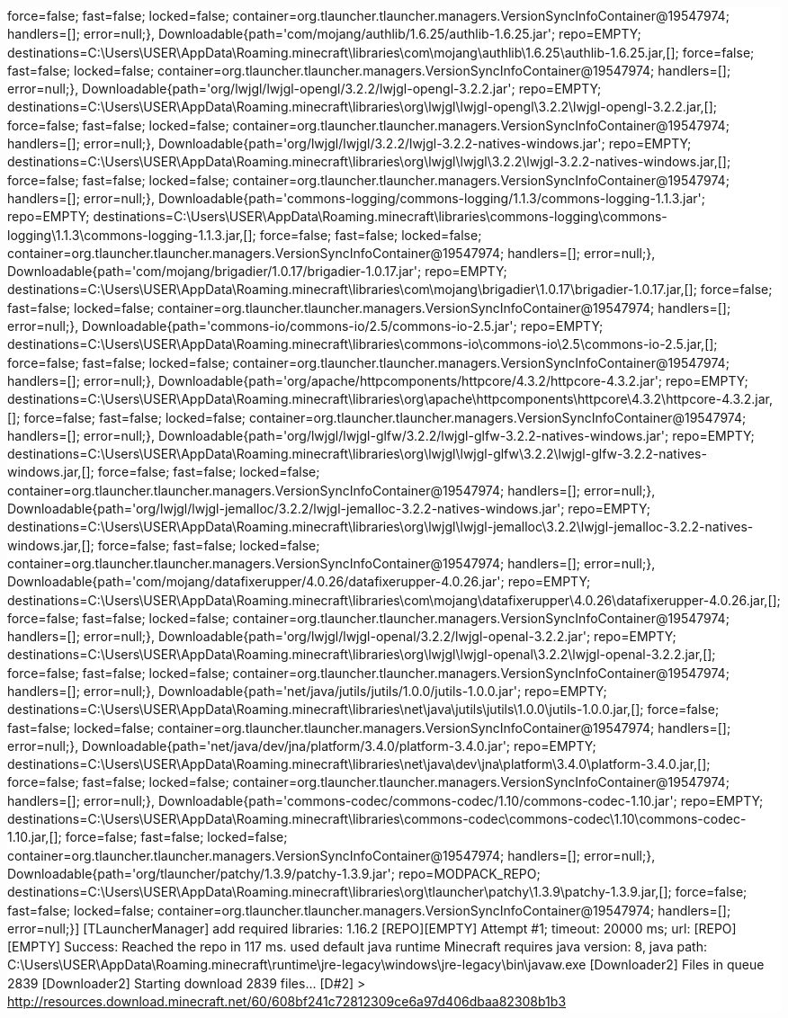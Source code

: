 force=false; fast=false; locked=false; container=org.tlauncher.tlauncher.managers.VersionSyncInfoContainer@19547974; handlers=[]; error=null;}, Downloadable{path='com/mojang/authlib/1.6.25/authlib-1.6.25.jar'; repo=EMPTY; destinations=C:\Users\USER\AppData\Roaming\.minecraft\libraries\com\mojang\authlib\1.6.25\authlib-1.6.25.jar,[]; force=false; fast=false; locked=false; container=org.tlauncher.tlauncher.managers.VersionSyncInfoContainer@19547974; handlers=[]; error=null;}, Downloadable{path='org/lwjgl/lwjgl-opengl/3.2.2/lwjgl-opengl-3.2.2.jar'; repo=EMPTY; destinations=C:\Users\USER\AppData\Roaming\.minecraft\libraries\org\lwjgl\lwjgl-opengl\3.2.2\lwjgl-opengl-3.2.2.jar,[]; force=false; fast=false; locked=false; container=org.tlauncher.tlauncher.managers.VersionSyncInfoContainer@19547974; handlers=[]; error=null;}, Downloadable{path='org/lwjgl/lwjgl/3.2.2/lwjgl-3.2.2-natives-windows.jar'; repo=EMPTY; destinations=C:\Users\USER\AppData\Roaming\.minecraft\libraries\org\lwjgl\lwjgl\3.2.2\lwjgl-3.2.2-natives-windows.jar,[]; force=false; fast=false; locked=false; container=org.tlauncher.tlauncher.managers.VersionSyncInfoContainer@19547974; handlers=[]; error=null;}, Downloadable{path='commons-logging/commons-logging/1.1.3/commons-logging-1.1.3.jar'; repo=EMPTY; destinations=C:\Users\USER\AppData\Roaming\.minecraft\libraries\commons-logging\commons-logging\1.1.3\commons-logging-1.1.3.jar,[]; force=false; fast=false; locked=false; container=org.tlauncher.tlauncher.managers.VersionSyncInfoContainer@19547974; handlers=[]; error=null;}, Downloadable{path='com/mojang/brigadier/1.0.17/brigadier-1.0.17.jar'; repo=EMPTY; destinations=C:\Users\USER\AppData\Roaming\.minecraft\libraries\com\mojang\brigadier\1.0.17\brigadier-1.0.17.jar,[]; force=false; fast=false; locked=false; container=org.tlauncher.tlauncher.managers.VersionSyncInfoContainer@19547974; handlers=[]; error=null;}, Downloadable{path='commons-io/commons-io/2.5/commons-io-2.5.jar'; repo=EMPTY; destinations=C:\Users\USER\AppData\Roaming\.minecraft\libraries\commons-io\commons-io\2.5\commons-io-2.5.jar,[]; force=false; fast=false; locked=false; container=org.tlauncher.tlauncher.managers.VersionSyncInfoContainer@19547974; handlers=[]; error=null;}, Downloadable{path='org/apache/httpcomponents/httpcore/4.3.2/httpcore-4.3.2.jar'; repo=EMPTY; destinations=C:\Users\USER\AppData\Roaming\.minecraft\libraries\org\apache\httpcomponents\httpcore\4.3.2\httpcore-4.3.2.jar,[]; force=false; fast=false; locked=false; container=org.tlauncher.tlauncher.managers.VersionSyncInfoContainer@19547974; handlers=[]; error=null;}, Downloadable{path='org/lwjgl/lwjgl-glfw/3.2.2/lwjgl-glfw-3.2.2-natives-windows.jar'; repo=EMPTY; destinations=C:\Users\USER\AppData\Roaming\.minecraft\libraries\org\lwjgl\lwjgl-glfw\3.2.2\lwjgl-glfw-3.2.2-natives-windows.jar,[]; force=false; fast=false; locked=false; container=org.tlauncher.tlauncher.managers.VersionSyncInfoContainer@19547974; handlers=[]; error=null;}, Downloadable{path='org/lwjgl/lwjgl-jemalloc/3.2.2/lwjgl-jemalloc-3.2.2-natives-windows.jar'; repo=EMPTY; destinations=C:\Users\USER\AppData\Roaming\.minecraft\libraries\org\lwjgl\lwjgl-jemalloc\3.2.2\lwjgl-jemalloc-3.2.2-natives-windows.jar,[]; force=false; fast=false; locked=false; container=org.tlauncher.tlauncher.managers.VersionSyncInfoContainer@19547974; handlers=[]; error=null;}, Downloadable{path='com/mojang/datafixerupper/4.0.26/datafixerupper-4.0.26.jar'; repo=EMPTY; destinations=C:\Users\USER\AppData\Roaming\.minecraft\libraries\com\mojang\datafixerupper\4.0.26\datafixerupper-4.0.26.jar,[]; force=false; fast=false; locked=false; container=org.tlauncher.tlauncher.managers.VersionSyncInfoContainer@19547974; handlers=[]; error=null;}, Downloadable{path='org/lwjgl/lwjgl-openal/3.2.2/lwjgl-openal-3.2.2.jar'; repo=EMPTY; destinations=C:\Users\USER\AppData\Roaming\.minecraft\libraries\org\lwjgl\lwjgl-openal\3.2.2\lwjgl-openal-3.2.2.jar,[]; force=false; fast=false; locked=false; container=org.tlauncher.tlauncher.managers.VersionSyncInfoContainer@19547974; handlers=[]; error=null;}, Downloadable{path='net/java/jutils/jutils/1.0.0/jutils-1.0.0.jar'; repo=EMPTY; destinations=C:\Users\USER\AppData\Roaming\.minecraft\libraries\net\java\jutils\jutils\1.0.0\jutils-1.0.0.jar,[]; force=false; fast=false; locked=false; container=org.tlauncher.tlauncher.managers.VersionSyncInfoContainer@19547974; handlers=[]; error=null;}, Downloadable{path='net/java/dev/jna/platform/3.4.0/platform-3.4.0.jar'; repo=EMPTY; destinations=C:\Users\USER\AppData\Roaming\.minecraft\libraries\net\java\dev\jna\platform\3.4.0\platform-3.4.0.jar,[]; force=false; fast=false; locked=false; container=org.tlauncher.tlauncher.managers.VersionSyncInfoContainer@19547974; handlers=[]; error=null;}, Downloadable{path='commons-codec/commons-codec/1.10/commons-codec-1.10.jar'; repo=EMPTY; destinations=C:\Users\USER\AppData\Roaming\.minecraft\libraries\commons-codec\commons-codec\1.10\commons-codec-1.10.jar,[]; force=false; fast=false; locked=false; container=org.tlauncher.tlauncher.managers.VersionSyncInfoContainer@19547974; handlers=[]; error=null;}, Downloadable{path='org/tlauncher/patchy/1.3.9/patchy-1.3.9.jar'; repo=MODPACK_REPO; destinations=C:\Users\USER\AppData\Roaming\.minecraft\libraries\org\tlauncher\patchy\1.3.9\patchy-1.3.9.jar,[]; force=false; fast=false; locked=false; container=org.tlauncher.tlauncher.managers.VersionSyncInfoContainer@19547974; handlers=[]; error=null;}]
[TLauncherManager] add required libraries: 1.16.2
[REPO][EMPTY] Attempt #1; timeout: 20000 ms; url: 
[REPO][EMPTY] Success: Reached the repo in 117 ms.
used default java runtime
Minecraft requires java version: 8, java path: C:\Users\USER\AppData\Roaming\.minecraft\runtime\jre-legacy\windows\jre-legacy\bin\javaw.exe
[Downloader2] Files in queue 2839
[Downloader2] Starting download 2839 files...
[D#2] >  http://resources.download.minecraft.net/60/608bf241c72812309ce6a97d406dbaa82308b1b3 